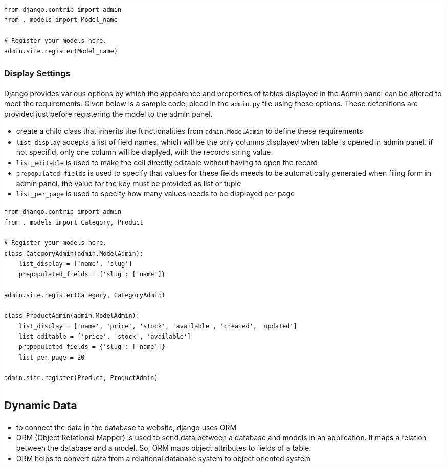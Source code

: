 ```
from django.contrib import admin
from . models import Model_name

# Register your models here.
admin.site.register(Model_name)
```

### Display Settings

Django provides various options by which the appearence and properties of tables displayed in the Admin panel can be altered to meet the requirements. Given below is a sample code, plced in the `admin.py` file using these options. These defenitions are provided just before registering the model to the admin panel.

- create a child class that inherits the functionalities from `admin.ModelAdmin` to define these requirements
- `list_display` accepts a list of field names, which will be the only columns displayed when table is opened in admin panel. if not specifid, only one column will be diaplyed, with the records string value.
- `list_editable` is used to make the cell directly editable without having to open the record
- `prepopulated_fields` is used to specify that values for these fields meeds to be automatically generated when filing form in admin panel. the value for the key must be provided as list or tuple
- `list_per_page` is used to specify how many values needs to be displayed per page

```
from django.contrib import admin
from . models import Category, Product

# Register your models here.
class CategoryAdmin(admin.ModelAdmin):
    list_display = ['name', 'slug']
    prepopulated_fields = {'slug': ['name']}

admin.site.register(Category, CategoryAdmin)

class ProductAdmin(admin.ModelAdmin):
    list_display = ['name', 'price', 'stock', 'available', 'created', 'updated']
    list_editable = ['price', 'stock', 'available']
    prepopulated_fields = {'slug': ['name']}
    list_per_page = 20

admin.site.register(Product, ProductAdmin)
```

## Dynamic Data

- to connect the data in the database to website, django uses ORM
- ORM (Object Relational Mapper) is used to send data between a database and models in an application. It maps a relation between the database and a model. So, ORM maps object attributes to fields of a table.
- ORM helps to convert data from a relational database system to object oriented system
